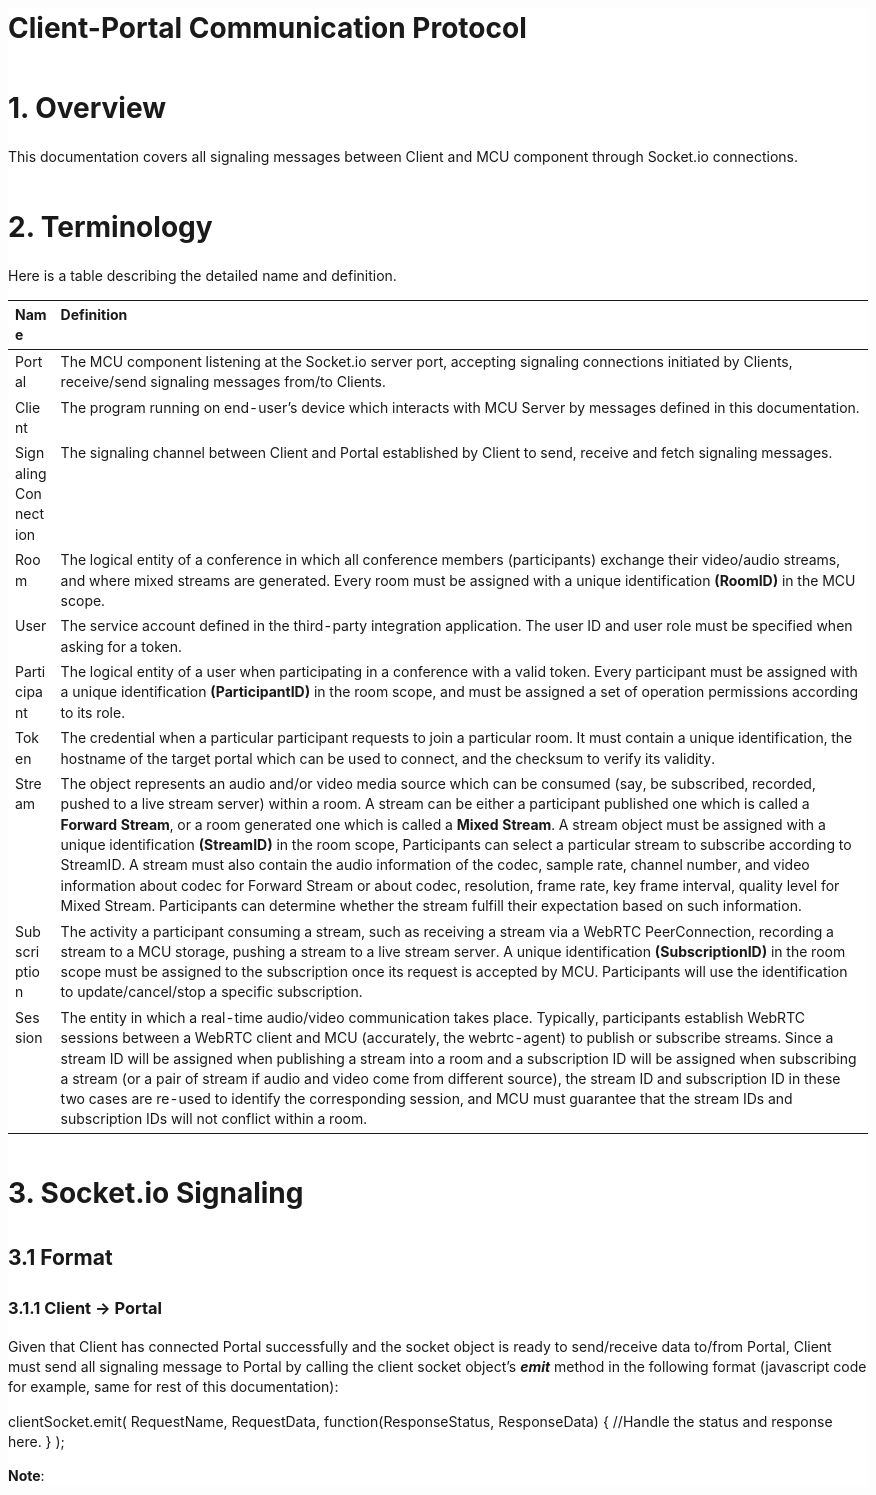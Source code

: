 # Client-Portal Communication Protocol

# 1. Overview
This documentation covers all signaling messages between Client and MCU component through Socket.io connections.
# 2. Terminology
Here is a table describing the detailed name and definition.

| Name | Definition |
|:----|:-----------|
| Portal | The MCU component listening at the Socket.io server port, accepting signaling connections initiated by Clients, receive/send signaling messages from/to Clients. |
| Client | The program running on end-user’s device which interacts with MCU Server by messages defined in this documentation.|
| Signaling Connection | The signaling channel between Client and Portal established by Client to send, receive and fetch signaling messages. |
| Room | The logical entity of a conference in which all conference members (participants) exchange their video/audio streams, and where mixed streams are generated. Every room must be assigned with a unique identification **(RoomID)** in the MCU scope. |
| User | The service account defined in the third-party integration application. The user ID and user role must be specified when asking for a token. |
| Participant | The logical entity of a user when participating in a conference with a valid token. Every participant must be assigned with a unique identification **(ParticipantID)** in the room scope, and must be assigned a set of operation permissions according to its role. |
| Token | The credential when a particular participant requests to join a particular room. It must contain a unique identification, the hostname of the target portal which can be used to connect, and the checksum to verify its validity. |
| Stream | The object represents an audio and/or video media source which can be consumed (say, be subscribed, recorded, pushed to a live stream server) within a room. A stream can be either a participant published one which is called a **Forward Stream**, or a room generated one which is called a **Mixed Stream**. A stream object must be assigned with a unique identification **(StreamID)** in the room scope, Participants can select a particular stream to subscribe according to StreamID. A stream must also contain the audio information of the codec, sample rate, channel number, and video information about codec for Forward Stream or about codec, resolution, frame rate, key frame interval, quality level for Mixed Stream. Participants can determine whether the stream fulfill their expectation based on such information. |
| Subscription | The activity a participant consuming a stream, such as receiving a stream via a WebRTC PeerConnection, recording a stream to a MCU storage, pushing a stream to a live stream server. A unique identification **(SubscriptionID)** in the room scope must be assigned to the subscription once its request is accepted by MCU. Participants will use the identification to update/cancel/stop a specific subscription. |
| Session | The entity in which a real-time audio/video communication takes place. Typically, participants establish WebRTC sessions between a WebRTC client and MCU (accurately, the webrtc-agent) to publish or subscribe streams. Since a stream ID will be assigned when publishing a stream into a room and a subscription ID will be assigned when subscribing a stream (or a pair of stream if audio and video come from different source), the stream ID and subscription ID in these two cases are re-used to identify the corresponding session, and MCU must guarantee that the stream IDs and subscription IDs will not conflict within a room. |
# 3. Socket.io Signaling
## 3.1 Format
### 3.1.1 Client -> Portal
Given that Client has connected Portal successfully and the socket object is ready to send/receive data to/from Portal, Client must send all signaling message to Portal by calling the client socket object’s ***emit*** method in the following format (javascript code for example, same for rest of this documentation):

  clientSocket.emit(
                RequestName,
                RequestData,
                function(ResponseStatus, ResponseData) {
                    //Handle the status and response here.
                }
               );

**Note**:
